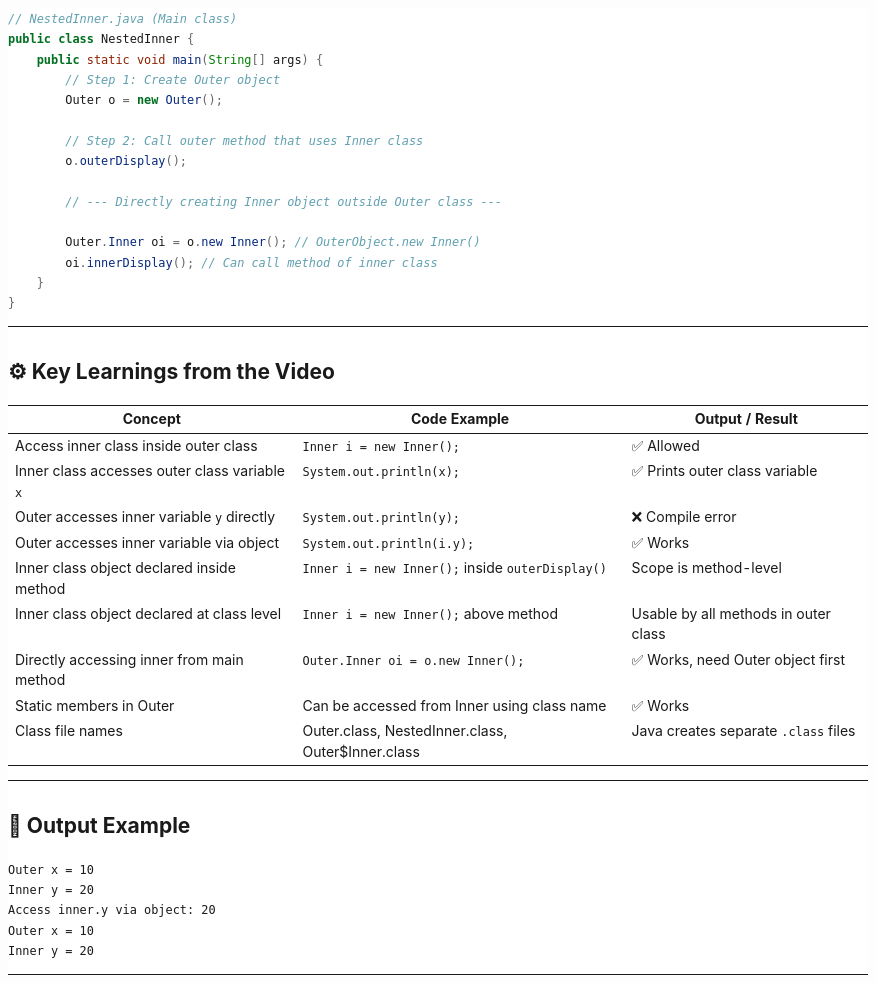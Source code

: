 ```java
// NestedInner.java (Main class)
public class NestedInner {
    public static void main(String[] args) {
        // Step 1: Create Outer object
        Outer o = new Outer();

        // Step 2: Call outer method that uses Inner class
        o.outerDisplay();

        // --- Directly creating Inner object outside Outer class ---

        Outer.Inner oi = o.new Inner(); // OuterObject.new Inner()
        oi.innerDisplay(); // Can call method of inner class
    }
}
```

---

## ⚙️ Key Learnings from the Video

| Concept                                       | Code Example                                       | Output / Result                      |
| --------------------------------------------- | -------------------------------------------------- | ------------------------------------ |
| Access inner class inside outer class         | `Inner i = new Inner();`                           | ✅ Allowed                            |
| Inner class accesses outer class variable `x` | `System.out.println(x);`                           | ✅ Prints outer class variable        |
| Outer accesses inner variable `y` directly    | `System.out.println(y);`                           | ❌ Compile error                      |
| Outer accesses inner variable via object      | `System.out.println(i.y);`                         | ✅ Works                              |
| Inner class object declared inside method     | `Inner i = new Inner();` inside `outerDisplay()`   | Scope is method-level                |
| Inner class object declared at class level    | `Inner i = new Inner();` above method              | Usable by all methods in outer class |
| Directly accessing inner from main method     | `Outer.Inner oi = o.new Inner();`                  | ✅ Works, need Outer object first     |
| Static members in Outer                       | Can be accessed from Inner using class name        | ✅ Works                              |
| Class file names                              | Outer.class, NestedInner.class, Outer\$Inner.class | Java creates separate `.class` files |

---

## 🧪 Output Example

```
Outer x = 10
Inner y = 20
Access inner.y via object: 20
Outer x = 10
Inner y = 20
```

---